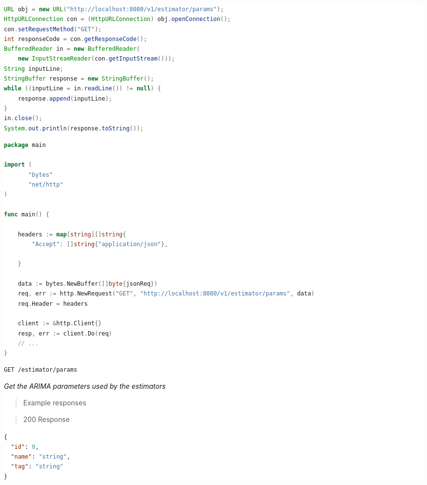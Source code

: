 ```java
URL obj = new URL("http://localhost:8080/v1/estimator/params");
HttpURLConnection con = (HttpURLConnection) obj.openConnection();
con.setRequestMethod("GET");
int responseCode = con.getResponseCode();
BufferedReader in = new BufferedReader(
    new InputStreamReader(con.getInputStream()));
String inputLine;
StringBuffer response = new StringBuffer();
while ((inputLine = in.readLine()) != null) {
    response.append(inputLine);
}
in.close();
System.out.println(response.toString());

```

```go
package main

import (
       "bytes"
       "net/http"
)

func main() {

    headers := map[string][]string{
        "Accept": []string{"application/json"},
        
    }

    data := bytes.NewBuffer([]byte{jsonReq})
    req, err := http.NewRequest("GET", "http://localhost:8080/v1/estimator/params", data)
    req.Header = headers

    client := &http.Client{}
    resp, err := client.Do(req)
    // ...
}

```

`GET /estimator/params`

*Get the ARIMA parameters used by the estimators*

> Example responses

> 200 Response

```json
{
  "id": 0,
  "name": "string",
  "tag": "string"
}
```
